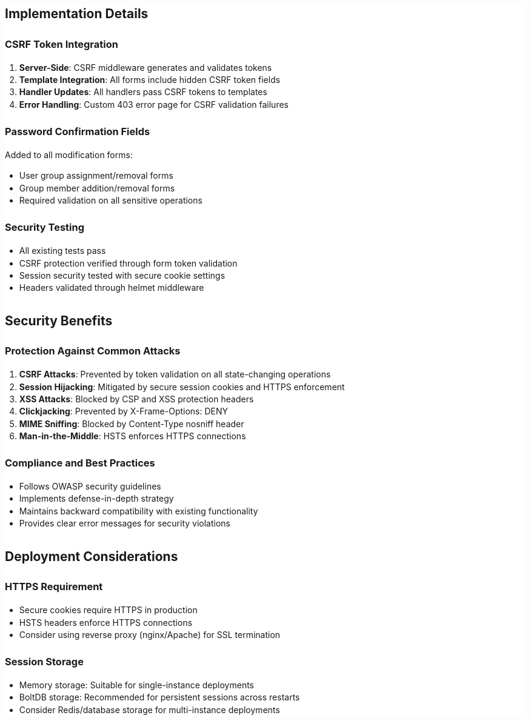 ## Implementation Details

### CSRF Token Integration
1. **Server-Side**: CSRF middleware generates and validates tokens
2. **Template Integration**: All forms include hidden CSRF token fields
3. **Handler Updates**: All handlers pass CSRF tokens to templates
4. **Error Handling**: Custom 403 error page for CSRF validation failures

### Password Confirmation Fields
Added to all modification forms:
- User group assignment/removal forms
- Group member addition/removal forms
- Required validation on all sensitive operations

### Security Testing
- All existing tests pass
- CSRF protection verified through form token validation
- Session security tested with secure cookie settings
- Headers validated through helmet middleware

## Security Benefits

### Protection Against Common Attacks
1. **CSRF Attacks**: Prevented by token validation on all state-changing operations
2. **Session Hijacking**: Mitigated by secure session cookies and HTTPS enforcement
3. **XSS Attacks**: Blocked by CSP and XSS protection headers
4. **Clickjacking**: Prevented by X-Frame-Options: DENY
5. **MIME Sniffing**: Blocked by Content-Type nosniff header
6. **Man-in-the-Middle**: HSTS enforces HTTPS connections

### Compliance and Best Practices
- Follows OWASP security guidelines
- Implements defense-in-depth strategy
- Maintains backward compatibility with existing functionality
- Provides clear error messages for security violations

## Deployment Considerations

### HTTPS Requirement
- Secure cookies require HTTPS in production
- HSTS headers enforce HTTPS connections
- Consider using reverse proxy (nginx/Apache) for SSL termination

### Session Storage
- Memory storage: Suitable for single-instance deployments
- BoltDB storage: Recommended for persistent sessions across restarts
- Consider Redis/database storage for multi-instance deployments

